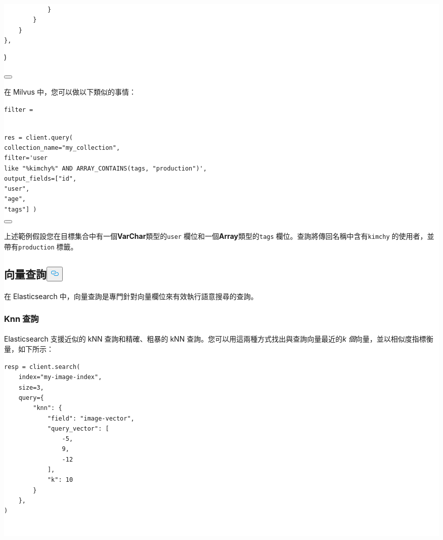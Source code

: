                }
            }
        }
    },
)

<button class="copy-code-btn"></button></code></pre>
<p>在 Milvus 中，您可以做以下類似的事情：</p>
<pre><code translate="no" class="language-python"><span class="hljs-built_in">filter</span> = 

res = client.query(
    collection_name=<span class="hljs-string">&quot;my_collection&quot;</span>,
    <span class="hljs-built_in">filter</span>=<span class="hljs-string">&#x27;user like &quot;%kimchy%&quot; AND ARRAY_CONTAINS(tags, &quot;production&quot;)&#x27;</span>,
    output_fields=[<span class="hljs-string">&quot;id&quot;</span>, <span class="hljs-string">&quot;user&quot;</span>, <span class="hljs-string">&quot;age&quot;</span>, <span class="hljs-string">&quot;tags&quot;</span>]
)
<button class="copy-code-btn"></button></code></pre>
<p>上述範例假設您在目標集合中有一個<strong>VarChar</strong>類型的<code translate="no">user</code> 欄位和一個<strong>Array</strong>類型的<code translate="no">tags</code> 欄位。查詢將傳回名稱中含有<code translate="no">kimchy</code> 的使用者，並帶有<code translate="no">production</code> 標籤。</p>
<h2 id="Vector-queries" class="common-anchor-header">向量查詢<button data-href="#Vector-queries" class="anchor-icon" translate="no">
      <svg translate="no"
        aria-hidden="true"
        focusable="false"
        height="20"
        version="1.1"
        viewBox="0 0 16 16"
        width="16"
      >
        <path
          fill="#0092E4"
          fill-rule="evenodd"
          d="M4 9h1v1H4c-1.5 0-3-1.69-3-3.5S2.55 3 4 3h4c1.45 0 3 1.69 3 3.5 0 1.41-.91 2.72-2 3.25V8.59c.58-.45 1-1.27 1-2.09C10 5.22 8.98 4 8 4H4c-.98 0-2 1.22-2 2.5S3 9 4 9zm9-3h-1v1h1c1 0 2 1.22 2 2.5S13.98 12 13 12H9c-.98 0-2-1.22-2-2.5 0-.83.42-1.64 1-2.09V6.25c-1.09.53-2 1.84-2 3.25C6 11.31 7.55 13 9 13h4c1.45 0 3-1.69 3-3.5S14.5 6 13 6z"
        ></path>
      </svg>
    </button></h2><p>在 Elasticsearch 中，向量查詢是專門針對向量欄位來有效執行語意搜尋的查詢。</p>
<h3 id="Knn-query" class="common-anchor-header">Knn 查詢</h3><p>Elasticsearch 支援近似的 kNN 查詢和精確、粗暴的 kNN 查詢。您可以用這兩種方式找出與查詢向量最近的<em>k 個</em>向量，並以相似度指標衡量，如下所示：</p>
<pre><code translate="no" class="language-python">resp = client.search(
    index=<span class="hljs-string">&quot;my-image-index&quot;</span>,
    size=<span class="hljs-number">3</span>,
    query={
        <span class="hljs-string">&quot;knn&quot;</span>: {
            <span class="hljs-string">&quot;field&quot;</span>: <span class="hljs-string">&quot;image-vector&quot;</span>,
            <span class="hljs-string">&quot;query_vector&quot;</span>: [
                -<span class="hljs-number">5</span>,
                <span class="hljs-number">9</span>,
                -<span class="hljs-number">12</span>
            ],
            <span class="hljs-string">&quot;k&quot;</span>: <span class="hljs-number">10</span>
        }
    },
)
